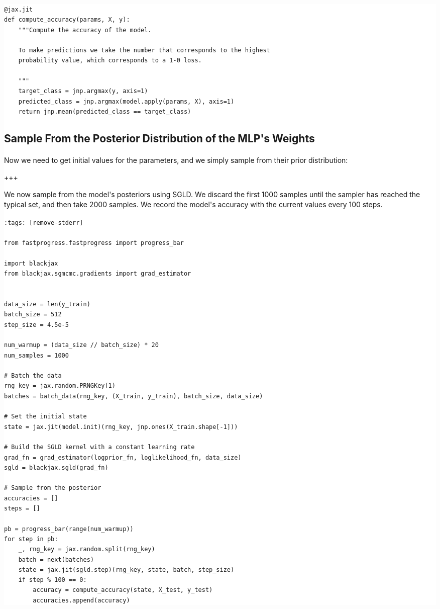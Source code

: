 ```{code-cell} ipython3
@jax.jit
def compute_accuracy(params, X, y):
    """Compute the accuracy of the model.

    To make predictions we take the number that corresponds to the highest
    probability value, which corresponds to a 1-0 loss.
    
    """
    target_class = jnp.argmax(y, axis=1)
    predicted_class = jnp.argmax(model.apply(params, X), axis=1)
    return jnp.mean(predicted_class == target_class)
```

## Sample From the Posterior Distribution of the MLP's Weights

Now we need to get initial values for the parameters, and we simply sample from their prior distribution:

+++

We now sample from the model's posteriors using SGLD. We discard the first 1000 samples until the sampler has reached the typical set, and then take 2000 samples. We record the model's accuracy with the current values every 100 steps.

```{code-cell} ipython3
:tags: [remove-stderr]

from fastprogress.fastprogress import progress_bar

import blackjax
from blackjax.sgmcmc.gradients import grad_estimator


data_size = len(y_train)
batch_size = 512
step_size = 4.5e-5

num_warmup = (data_size // batch_size) * 20
num_samples = 1000

# Batch the data
rng_key = jax.random.PRNGKey(1)
batches = batch_data(rng_key, (X_train, y_train), batch_size, data_size)

# Set the initial state
state = jax.jit(model.init)(rng_key, jnp.ones(X_train.shape[-1]))

# Build the SGLD kernel with a constant learning rate
grad_fn = grad_estimator(logprior_fn, loglikelihood_fn, data_size)
sgld = blackjax.sgld(grad_fn)

# Sample from the posterior
accuracies = []
steps = []

pb = progress_bar(range(num_warmup))
for step in pb:
    _, rng_key = jax.random.split(rng_key)
    batch = next(batches)
    state = jax.jit(sgld.step)(rng_key, state, batch, step_size)
    if step % 100 == 0:
        accuracy = compute_accuracy(state, X_test, y_test)
        accuracies.append(accuracy)
```